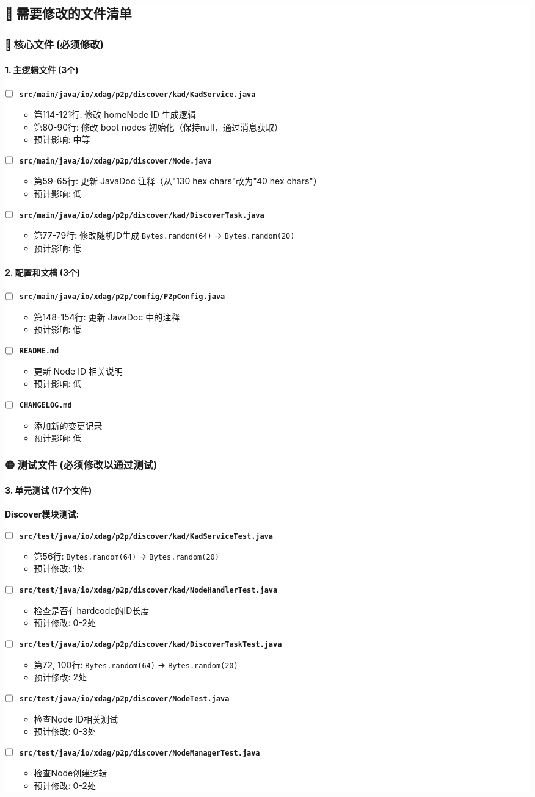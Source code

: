 ## 📁 需要修改的文件清单

### 🔴 核心文件 (必须修改)

#### 1. **主逻辑文件** (3个)

- [ ] **`src/main/java/io/xdag/p2p/discover/kad/KadService.java`**
  - 第114-121行: 修改 homeNode ID 生成逻辑
  - 第80-90行: 修改 boot nodes 初始化（保持null，通过消息获取）
  - 预计影响: 中等

- [ ] **`src/main/java/io/xdag/p2p/discover/Node.java`**
  - 第59-65行: 更新 JavaDoc 注释（从"130 hex chars"改为"40 hex chars"）
  - 预计影响: 低

- [ ] **`src/main/java/io/xdag/p2p/discover/kad/DiscoverTask.java`**
  - 第77-79行: 修改随机ID生成 `Bytes.random(64)` → `Bytes.random(20)`
  - 预计影响: 低

#### 2. **配置和文档** (3个)

- [ ] **`src/main/java/io/xdag/p2p/config/P2pConfig.java`**
  - 第148-154行: 更新 JavaDoc 中的注释
  - 预计影响: 低

- [ ] **`README.md`**
  - 更新 Node ID 相关说明
  - 预计影响: 低

- [ ] **`CHANGELOG.md`**
  - 添加新的变更记录
  - 预计影响: 低

### 🟡 测试文件 (必须修改以通过测试)

#### 3. **单元测试** (17个文件)

**Discover模块测试:**
- [ ] **`src/test/java/io/xdag/p2p/discover/kad/KadServiceTest.java`**
  - 第56行: `Bytes.random(64)` → `Bytes.random(20)`
  - 预计修改: 1处

- [ ] **`src/test/java/io/xdag/p2p/discover/kad/NodeHandlerTest.java`**
  - 检查是否有hardcode的ID长度
  - 预计修改: 0-2处

- [ ] **`src/test/java/io/xdag/p2p/discover/kad/DiscoverTaskTest.java`**
  - 第72, 100行: `Bytes.random(64)` → `Bytes.random(20)`
  - 预计修改: 2处

- [ ] **`src/test/java/io/xdag/p2p/discover/NodeTest.java`**
  - 检查Node ID相关测试
  - 预计修改: 0-3处

- [ ] **`src/test/java/io/xdag/p2p/discover/NodeManagerTest.java`**
  - 检查Node创建逻辑
  - 预计修改: 0-2处
